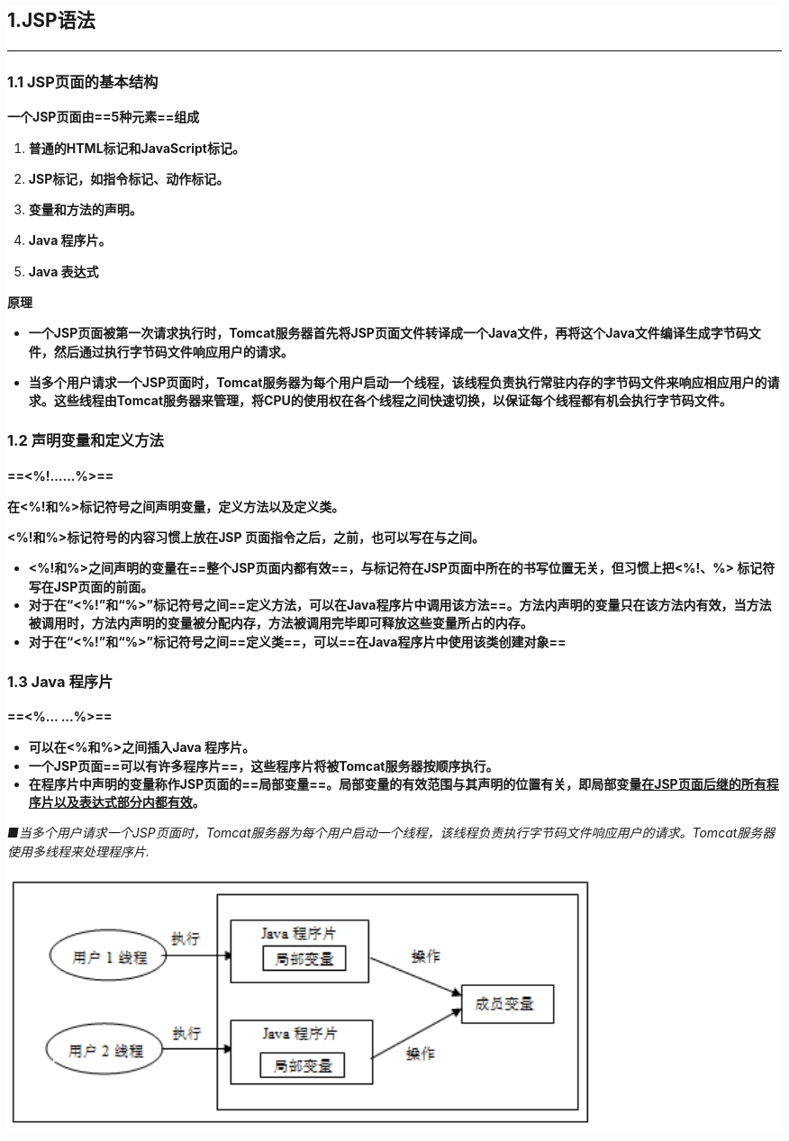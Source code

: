 ## 1.JSP语法

---

### 1.1  JSP页面的基本结构

**一个JSP页面由==5种元素==组成**

1) **普通的HTML标记和JavaScript标记。**

2)  **JSP标记，如指令标记、动作标记。**

3) **变量和方法的声明。**

4) **Java 程序片。**

5) **Java 表达式**

   

**原理**

- **一个JSP页面被第一次请求执行时，Tomcat服务器首先将JSP页面文件转译成一个Java文件，再将这个Java文件编译生成字节码文件，然后通过执行字节码文件响应用户的请求。**

- **当多个用户请求一个JSP页面时，Tomcat服务器为每个用户启动一个线程，该线程负责执行常驻内存的字节码文件来响应相应用户的请求。这些线程由Tomcat服务器来管理，将CPU的使用权在各个线程之间快速切换，以保证每个线程都有机会执行字节码文件。**

  

### 1.2 声明变量和定义方法

**==<%!......%>==**

**在<%!和%>标记符号之间声明变量，定义方法以及定义类。**

**<%!和%>标记符号的内容习惯上放在JSP 页面指令之后，<HTML>之前，也可以写在<HTML>与</HTML>之间。**

- **<%!和%>之间声明的变量在==整个JSP页面内都有效==，与标记符在JSP页面中所在的书写位置无关，但习惯上把<%!、%> 标记符写在JSP页面的前面。**
- **对于在“<%!”和“%>”标记符号之间==定义方法，可以在Java程序片中调用该方法==。方法内声明的变量只在该方法内有效，当方法被调用时，方法内声明的变量被分配内存，方法被调用完毕即可释放这些变量所占的内存。**
- **对于在“<%!”和“%>”标记符号之间==定义类==，可以==在Java程序片中使用该类创建对象==**



### 1.3 Java 程序片

**==<%... ...%>==**

- **可以在<%和%>之间插入Java 程序片。**
- **一个JSP页面==可以有许多程序片==，这些程序片将被Tomcat服务器按顺序执行。**
- **在程序片中声明的变量称作JSP页面的==局部变量==。局部变量的有效范围与其声明的位置有关，即局部变量<u>在JSP页面后继的所有程序片以及表达式部分内都有效</u>。**

*■当多个用户请求一个JSP页面时，Tomcat服务器为每个用户启动一个线程，该线程负责执行字节码文件响应用户的请求。Tomcat服务器使用多线程来处理程序片.*

<img src="img/图片1.png" style="zoom:150%;" />
